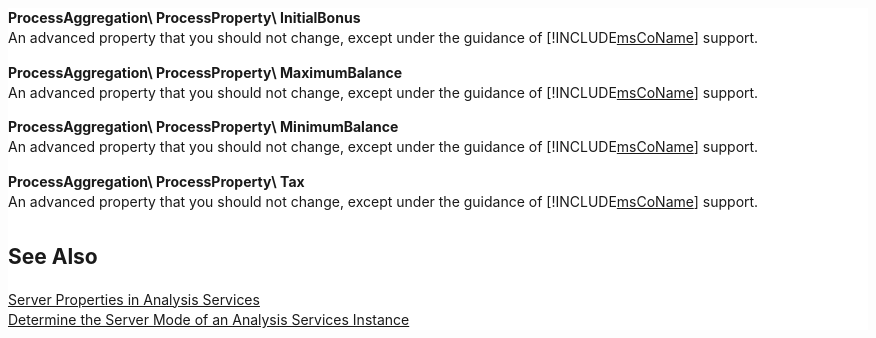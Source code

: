  **ProcessAggregation\ ProcessProperty\ InitialBonus**  
 An advanced property that you should not change, except under the guidance of [!INCLUDE[msCoName](../../includes/msconame-md.md)] support.  
  
 **ProcessAggregation\ ProcessProperty\ MaximumBalance**  
 An advanced property that you should not change, except under the guidance of [!INCLUDE[msCoName](../../includes/msconame-md.md)] support.  
  
 **ProcessAggregation\ ProcessProperty\ MinimumBalance**  
 An advanced property that you should not change, except under the guidance of [!INCLUDE[msCoName](../../includes/msconame-md.md)] support.  
  
 **ProcessAggregation\ ProcessProperty\ Tax**  
 An advanced property that you should not change, except under the guidance of [!INCLUDE[msCoName](../../includes/msconame-md.md)] support.  
  
## See Also  
 [Server Properties in Analysis Services](../../analysis-services/server-properties/server-properties-in-analysis-services.md)   
 [Determine the Server Mode of an Analysis Services Instance](../../analysis-services/instances/determine-the-server-mode-of-an-analysis-services-instance.md)  
  
  
